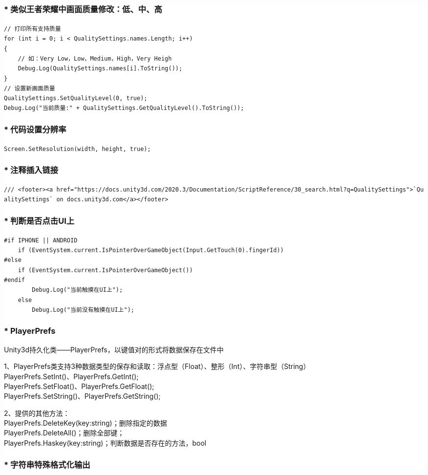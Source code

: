 ### * 类似王者荣耀中画面质量修改：低、中、高

```
// 打印所有支持质量
for (int i = 0; i < QualitySettings.names.Length; i++)
{
	// 如：Very Low，Low，Medium，High，Very Heigh
	Debug.Log(QualitySettings.names[i].ToString());
}
// 设置新画面质量
QualitySettings.SetQualityLevel(0, true); 
Debug.Log("当前质量:" + QualitySettings.GetQualityLevel().ToString());
```

### * 代码设置分辨率

```
Screen.SetResolution(width, height, true);
```

### * 注释插入链接

```
/// <footer><a href="https://docs.unity3d.com/2020.3/Documentation/ScriptReference/30_search.html?q=QualitySettings">`QualitySettings` on docs.unity3d.com</a></footer>
```

### * 判断是否点击UI上

```
#if IPHONE || ANDROID
	if (EventSystem.current.IsPointerOverGameObject(Input.GetTouch(0).fingerId))
#else
	if (EventSystem.current.IsPointerOverGameObject())
#endif
		Debug.Log("当前触摸在UI上");
	else 
		Debug.Log("当前没有触摸在UI上");
```

### * PlayerPrefs

Unity3d持久化类——PlayerPrefs，以键值对的形式将数据保存在文件中

1、PlayerPrefs类支持3种数据类型的保存和读取：浮点型（Float）、整形（Int）、字符串型（String）   
PlayerPrefs.SetInt()、PlayerPrefs.GetInt();   
PlayerPrefs.SetFloat()、PlayerPrefs.GetFloat();   
PlayerPrefs.SetString()、PlayerPrefs.GetString();

2、提供的其他方法：   
PlayerPrefs.DeleteKey(key:string)；删除指定的数据    
PlayerPrefs.DeleteAll()；删除全部键；   
PlayerPrefs.Haskey(key:string)；判断数据是否存在的方法，bool   

### * 字符串特殊格式化输出

